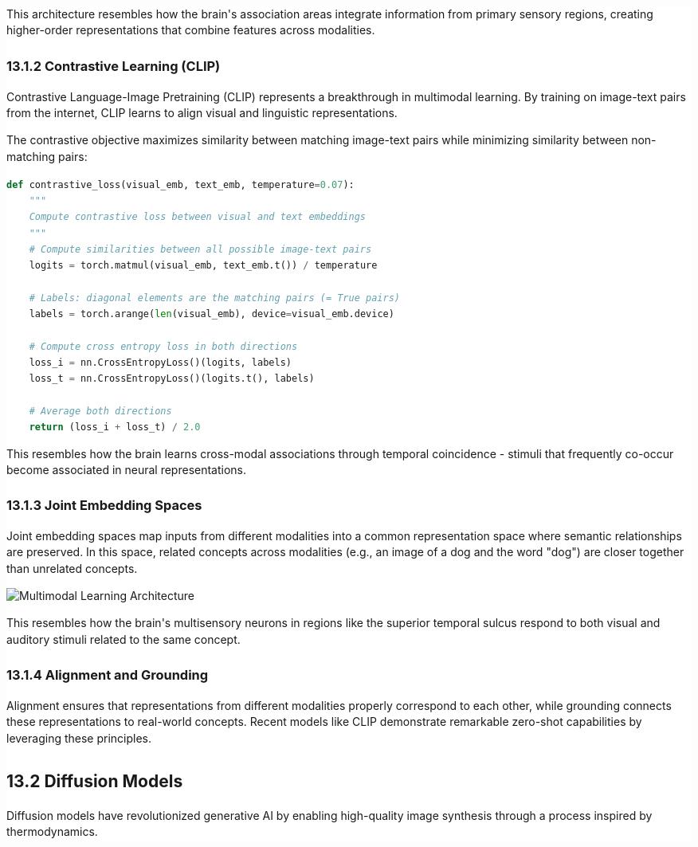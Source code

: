 This architecture resembles how the brain's association areas integrate information from primary sensory regions, creating higher-order representations that combine features across modalities.

### 13.1.2 Contrastive Learning (CLIP)

Contrastive Language-Image Pretraining (CLIP) represents a breakthrough in multimodal learning. By training on image-text pairs from the internet, CLIP learns to align visual and linguistic representations.

The contrastive objective maximizes similarity between matching image-text pairs while minimizing similarity between non-matching pairs:

```python
def contrastive_loss(visual_emb, text_emb, temperature=0.07):
    """
    Compute contrastive loss between visual and text embeddings
    """
    # Compute similarities between all possible image-text pairs
    logits = torch.matmul(visual_emb, text_emb.t()) / temperature
    
    # Labels: diagonal elements are the matching pairs (= True pairs)
    labels = torch.arange(len(visual_emb), device=visual_emb.device)
    
    # Compute cross entropy loss in both directions
    loss_i = nn.CrossEntropyLoss()(logits, labels)
    loss_t = nn.CrossEntropyLoss()(logits.t(), labels)
    
    # Average both directions
    return (loss_i + loss_t) / 2.0
```

This resembles how the brain learns cross-modal associations through temporal coincidence - stimuli that frequently co-occur become associated in neural representations.

### 13.1.3 Joint Embedding Spaces

Joint embedding spaces map inputs from different modalities into a common representation space where semantic relationships are preserved. In this space, related concepts across modalities (e.g., an image of a dog and the word "dog") are closer together than unrelated concepts.

![Multimodal Learning Architecture](../figures/ch13/multimodal_learning.svg)

This resembles how the brain's multisensory neurons in regions like the superior temporal sulcus respond to both visual and auditory stimuli related to the same concept.

### 13.1.4 Alignment and Grounding

Alignment ensures that representations from different modalities properly correspond to each other, while grounding connects these representations to real-world concepts. Recent models like CLIP demonstrate remarkable zero-shot capabilities by leveraging these principles.

## 13.2 Diffusion Models

Diffusion models have revolutionized generative AI by enabling high-quality image synthesis through a process inspired by thermodynamics.
